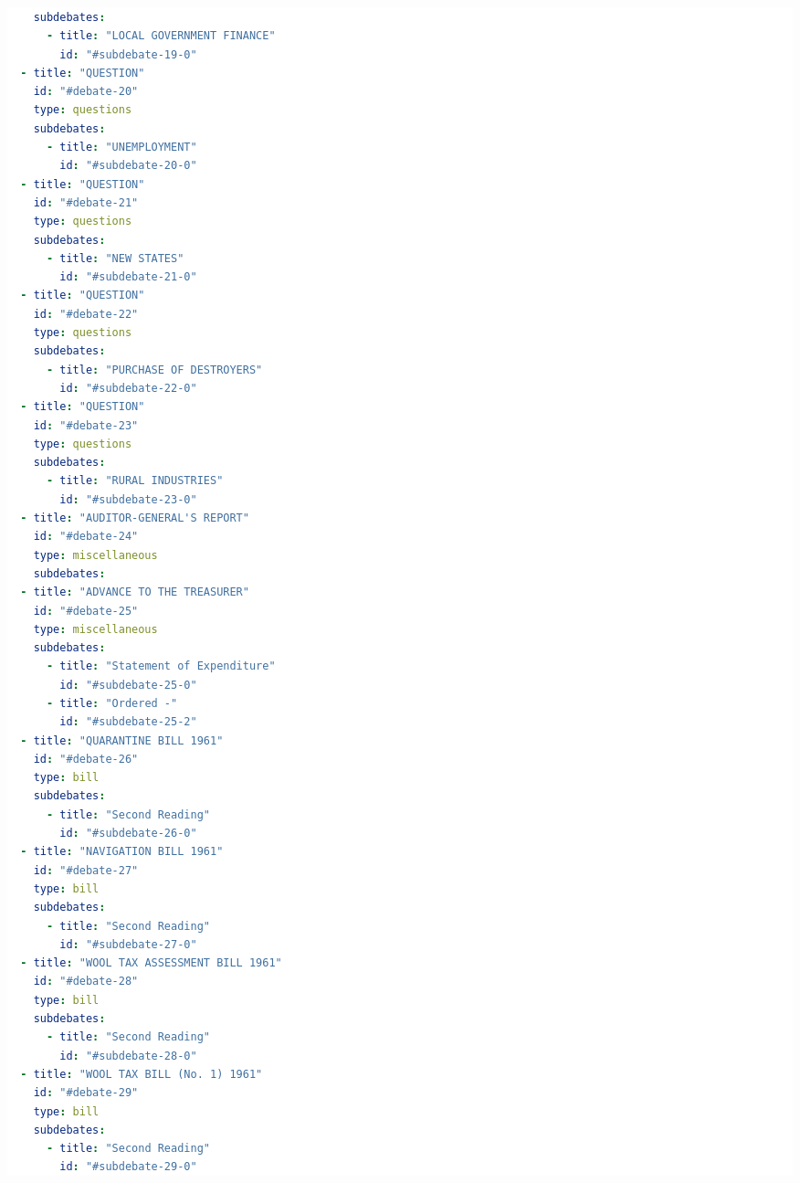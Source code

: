 ```yaml
    subdebates:
      - title: "LOCAL GOVERNMENT FINANCE"
        id: "#subdebate-19-0"
  - title: "QUESTION"
    id: "#debate-20"
    type: questions
    subdebates:
      - title: "UNEMPLOYMENT"
        id: "#subdebate-20-0"
  - title: "QUESTION"
    id: "#debate-21"
    type: questions
    subdebates:
      - title: "NEW STATES"
        id: "#subdebate-21-0"
  - title: "QUESTION"
    id: "#debate-22"
    type: questions
    subdebates:
      - title: "PURCHASE OF DESTROYERS"
        id: "#subdebate-22-0"
  - title: "QUESTION"
    id: "#debate-23"
    type: questions
    subdebates:
      - title: "RURAL INDUSTRIES"
        id: "#subdebate-23-0"
  - title: "AUDITOR-GENERAL'S REPORT"
    id: "#debate-24"
    type: miscellaneous
    subdebates:
  - title: "ADVANCE TO THE TREASURER"
    id: "#debate-25"
    type: miscellaneous
    subdebates:
      - title: "Statement of Expenditure"
        id: "#subdebate-25-0"
      - title: "Ordered -"
        id: "#subdebate-25-2"
  - title: "QUARANTINE BILL 1961"
    id: "#debate-26"
    type: bill
    subdebates:
      - title: "Second Reading"
        id: "#subdebate-26-0"
  - title: "NAVIGATION BILL 1961"
    id: "#debate-27"
    type: bill
    subdebates:
      - title: "Second Reading"
        id: "#subdebate-27-0"
  - title: "WOOL TAX ASSESSMENT BILL 1961"
    id: "#debate-28"
    type: bill
    subdebates:
      - title: "Second Reading"
        id: "#subdebate-28-0"
  - title: "WOOL TAX BILL (No. 1) 1961"
    id: "#debate-29"
    type: bill
    subdebates:
      - title: "Second Reading"
        id: "#subdebate-29-0"
```